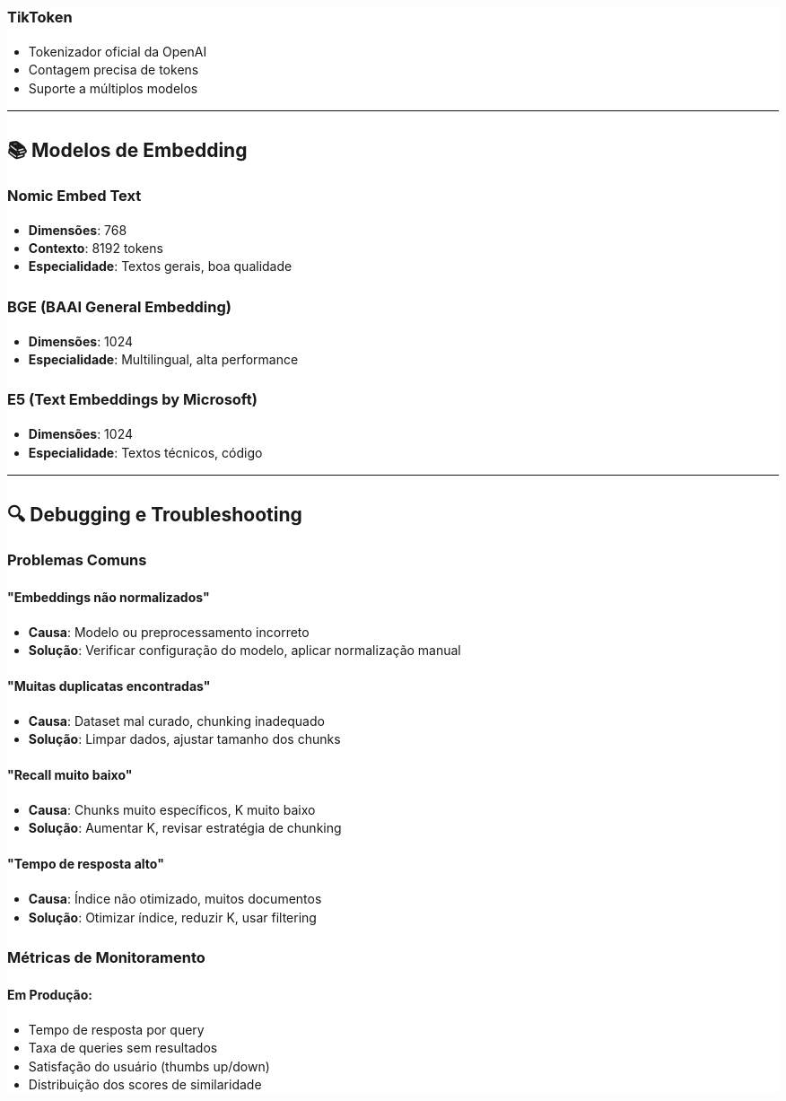 ### **TikToken**
- Tokenizador oficial da OpenAI
- Contagem precisa de tokens
- Suporte a múltiplos modelos

---

## 📚 Modelos de Embedding

### **Nomic Embed Text**
- **Dimensões**: 768
- **Contexto**: 8192 tokens
- **Especialidade**: Textos gerais, boa qualidade

### **BGE (BAAI General Embedding)**
- **Dimensões**: 1024
- **Especialidade**: Multilingual, alta performance

### **E5 (Text Embeddings by Microsoft)**
- **Dimensões**: 1024
- **Especialidade**: Textos técnicos, código

---

## 🔍 Debugging e Troubleshooting

### **Problemas Comuns**

#### **"Embeddings não normalizados"**
- **Causa**: Modelo ou preprocessamento incorreto
- **Solução**: Verificar configuração do modelo, aplicar normalização manual

#### **"Muitas duplicatas encontradas"**
- **Causa**: Dataset mal curado, chunking inadequado
- **Solução**: Limpar dados, ajustar tamanho dos chunks

#### **"Recall muito baixo"**
- **Causa**: Chunks muito específicos, K muito baixo
- **Solução**: Aumentar K, revisar estratégia de chunking

#### **"Tempo de resposta alto"**
- **Causa**: Índice não otimizado, muitos documentos
- **Solução**: Otimizar índice, reduzir K, usar filtering

### **Métricas de Monitoramento**

#### **Em Produção**:
- Tempo de resposta por query
- Taxa de queries sem resultados
- Satisfação do usuário (thumbs up/down)
- Distribuição dos scores de similaridade

